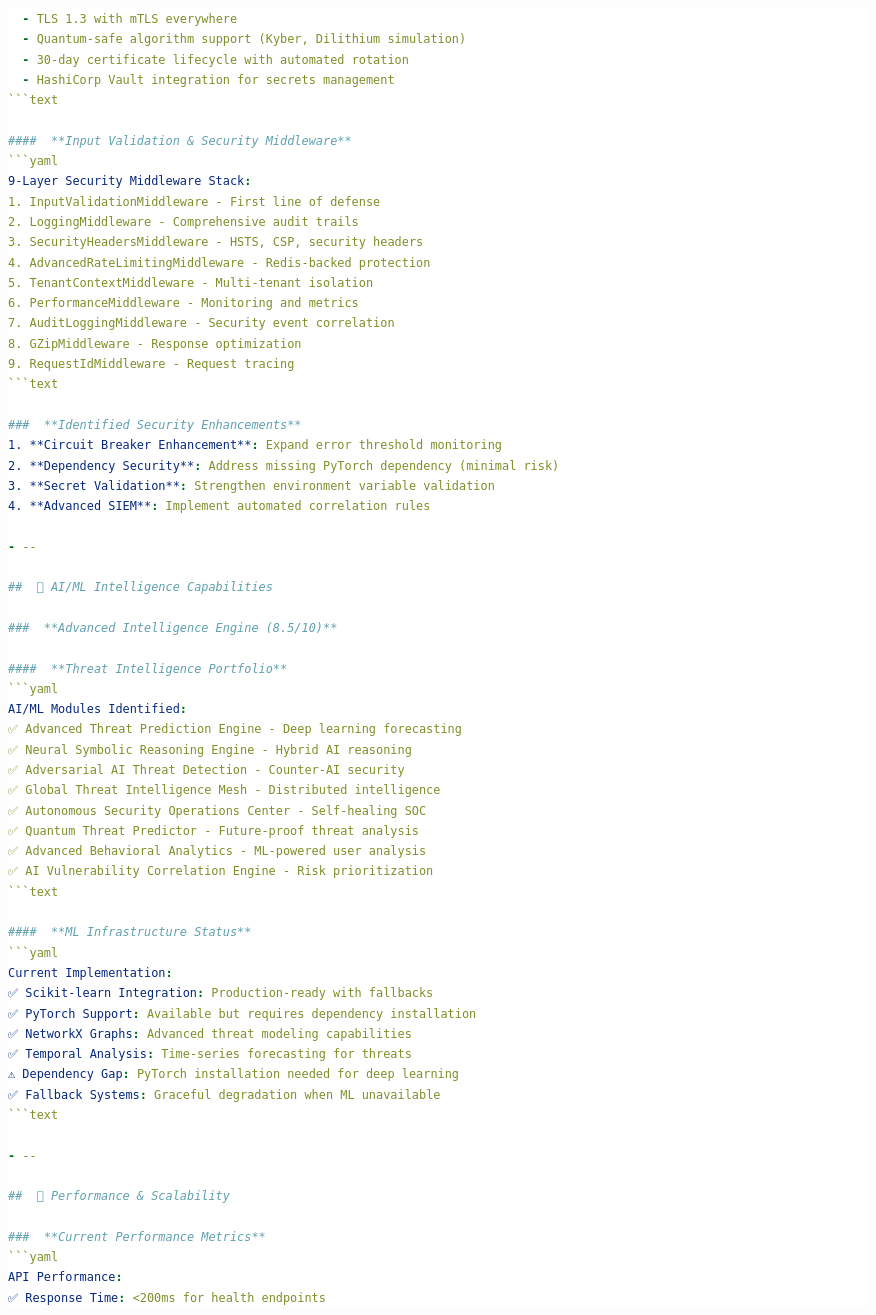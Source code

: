 ```yaml
  - TLS 1.3 with mTLS everywhere
  - Quantum-safe algorithm support (Kyber, Dilithium simulation)
  - 30-day certificate lifecycle with automated rotation
  - HashiCorp Vault integration for secrets management
```text

####  **Input Validation & Security Middleware**
```yaml
9-Layer Security Middleware Stack:
1. InputValidationMiddleware - First line of defense
2. LoggingMiddleware - Comprehensive audit trails
3. SecurityHeadersMiddleware - HSTS, CSP, security headers
4. AdvancedRateLimitingMiddleware - Redis-backed protection
5. TenantContextMiddleware - Multi-tenant isolation
6. PerformanceMiddleware - Monitoring and metrics
7. AuditLoggingMiddleware - Security event correlation
8. GZipMiddleware - Response optimization
9. RequestIdMiddleware - Request tracing
```text

###  **Identified Security Enhancements**
1. **Circuit Breaker Enhancement**: Expand error threshold monitoring
2. **Dependency Security**: Address missing PyTorch dependency (minimal risk)
3. **Secret Validation**: Strengthen environment variable validation
4. **Advanced SIEM**: Implement automated correlation rules

- --

##  🤖 AI/ML Intelligence Capabilities

###  **Advanced Intelligence Engine (8.5/10)**

####  **Threat Intelligence Portfolio**
```yaml
AI/ML Modules Identified:
✅ Advanced Threat Prediction Engine - Deep learning forecasting
✅ Neural Symbolic Reasoning Engine - Hybrid AI reasoning
✅ Adversarial AI Threat Detection - Counter-AI security
✅ Global Threat Intelligence Mesh - Distributed intelligence
✅ Autonomous Security Operations Center - Self-healing SOC
✅ Quantum Threat Predictor - Future-proof threat analysis
✅ Advanced Behavioral Analytics - ML-powered user analysis
✅ AI Vulnerability Correlation Engine - Risk prioritization
```text

####  **ML Infrastructure Status**
```yaml
Current Implementation:
✅ Scikit-learn Integration: Production-ready with fallbacks
✅ PyTorch Support: Available but requires dependency installation
✅ NetworkX Graphs: Advanced threat modeling capabilities
✅ Temporal Analysis: Time-series forecasting for threats
⚠️ Dependency Gap: PyTorch installation needed for deep learning
✅ Fallback Systems: Graceful degradation when ML unavailable
```text

- --

##  🚀 Performance & Scalability

###  **Current Performance Metrics**
```yaml
API Performance:
✅ Response Time: <200ms for health endpoints
```